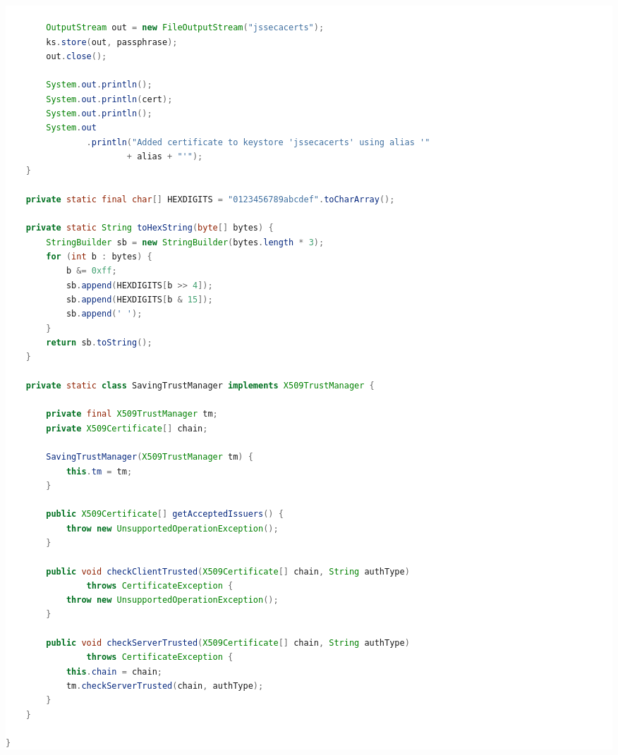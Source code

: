 ```java

        OutputStream out = new FileOutputStream("jssecacerts");
        ks.store(out, passphrase);
        out.close();

        System.out.println();
        System.out.println(cert);
        System.out.println();
        System.out
                .println("Added certificate to keystore 'jssecacerts' using alias '"
                        + alias + "'");
    }

    private static final char[] HEXDIGITS = "0123456789abcdef".toCharArray();

    private static String toHexString(byte[] bytes) {
        StringBuilder sb = new StringBuilder(bytes.length * 3);
        for (int b : bytes) {
            b &= 0xff;
            sb.append(HEXDIGITS[b >> 4]);
            sb.append(HEXDIGITS[b & 15]);
            sb.append(' ');
        }
        return sb.toString();
    }

    private static class SavingTrustManager implements X509TrustManager {

        private final X509TrustManager tm;
        private X509Certificate[] chain;

        SavingTrustManager(X509TrustManager tm) {
            this.tm = tm;
        }

        public X509Certificate[] getAcceptedIssuers() {
            throw new UnsupportedOperationException();
        }

        public void checkClientTrusted(X509Certificate[] chain, String authType)
                throws CertificateException {
            throw new UnsupportedOperationException();
        }

        public void checkServerTrusted(X509Certificate[] chain, String authType)
                throws CertificateException {
            this.chain = chain;
            tm.checkServerTrusted(chain, authType);
        }
    }

}
```
